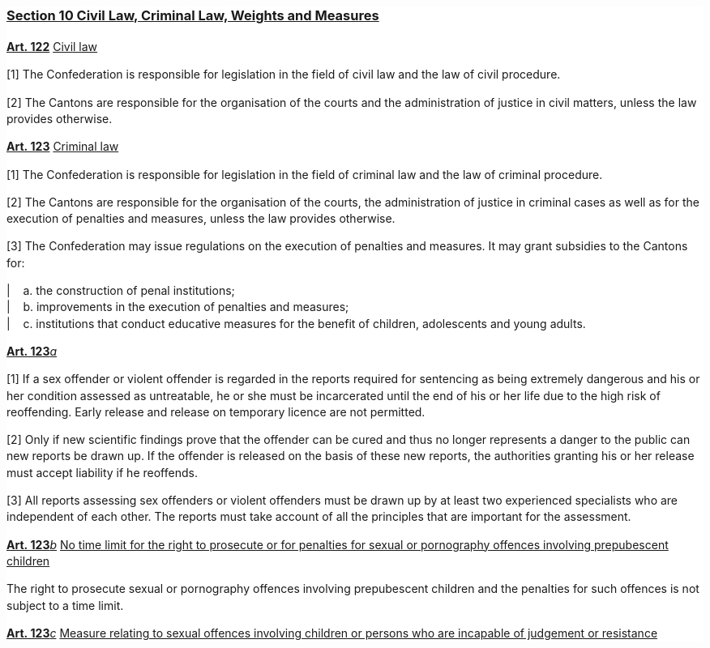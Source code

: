 ### [Section 10 Civil Law, Criminal Law, Weights and Measures](https://www.fedlex.admin.ch/eli/cc/1999/404/en#tit_4/chap_2/sec_10)

[**Art. 122**](https://www.fedlex.admin.ch/eli/cc/1999/404/en#art_122) [Civil law](https://www.fedlex.admin.ch/eli/cc/1999/404/en#art_122) 

[1] The Confederation is responsible for legislation in the field of civil law and the law of civil procedure.

[2] The Cantons are responsible for the organisation of the courts and the administration of justice in civil matters, unless the law provides otherwise.

[**Art. 123**](https://www.fedlex.admin.ch/eli/cc/1999/404/en#art_123) [Criminal law](https://www.fedlex.admin.ch/eli/cc/1999/404/en#art_123) 

[1] The Confederation is responsible for legislation in the field of criminal law and the law of criminal procedure.

[2] The Cantons are responsible for the organisation of the courts, the administration of justice in criminal cases as well as for the execution of penalties and measures, unless the law provides otherwise.

[3] The Confederation may issue regulations on the execution of penalties and measures. It may grant subsidies to the Cantons for:


|    a. the construction of penal institutions;  
|    b. improvements in the execution of penalties and measures;  
|    c. institutions that conduct educative measures for the benefit of children, adolescents and young adults.

[**Art. 123***a*](https://www.fedlex.admin.ch/eli/cc/1999/404/en#art_123_a)

[1] If a sex offender or violent offender is regarded in the reports required for sentencing as being extremely dangerous and his or her condition assessed as untreatable, he or she must be incarcerated until the end of his or her life due to the high risk of reoffending. Early release and release on temporary licence are not permitted.

[2] Only if new scientific findings prove that the offender can be cured and thus no longer represents a danger to the public can new reports be drawn up. If the offender is released on the basis of these new reports, the authorities granting his or her release must accept liability if he reoffends.

[3] All reports assessing sex offenders or violent offenders must be drawn up by at least two experienced specialists who are independent of each other. The reports must take account of all the principles that are important for the assessment.

[**Art. 123***b*](https://www.fedlex.admin.ch/eli/cc/1999/404/en#art_123_b) [No time limit for the right to prosecute or for penalties for sexual or pornography offences involving prepubescent children](https://www.fedlex.admin.ch/eli/cc/1999/404/en#art_123_b) 

The right to prosecute sexual or pornography offences involving prepubescent children and the penalties for such offences is not subject to a time limit.

[**Art. 123***c*](https://www.fedlex.admin.ch/eli/cc/1999/404/en#art_123_c) [Measure relating to sexual offences involving children or persons who are incapable of judgement or resistance](https://www.fedlex.admin.ch/eli/cc/1999/404/en#art_123_c) 
